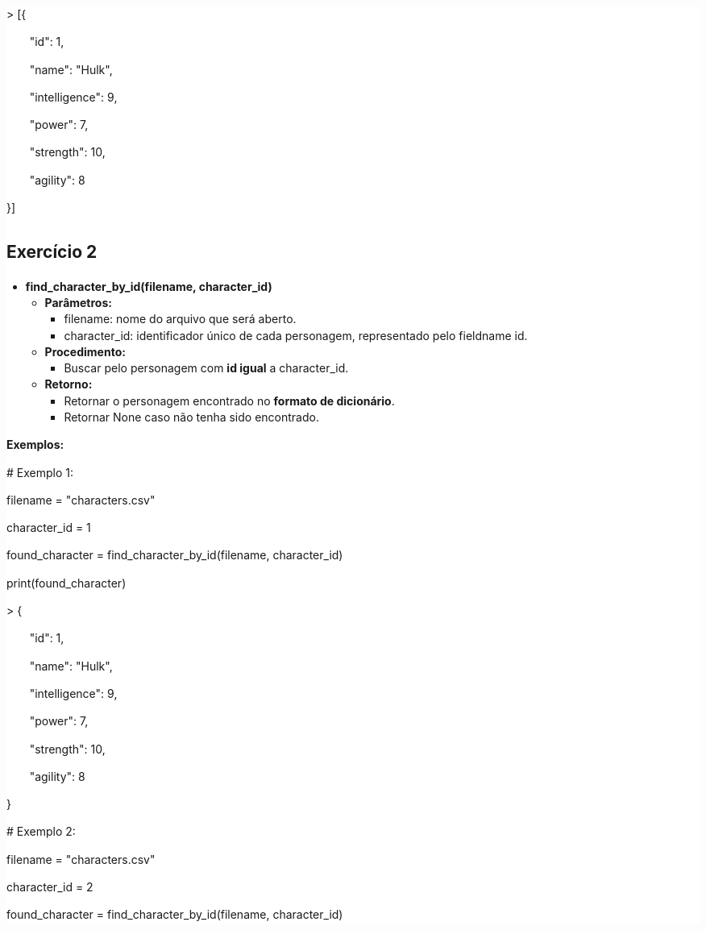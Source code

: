 \> [{

`    `"id": 1,

`    `"name": "Hulk",

`    `"intelligence": 9,

`    `"power": 7,

`    `"strength": 10,

`    `"agility": 8

}]

## **Exercício 2**
- **find\_character\_by\_id(filename, character\_id)**
  - **Parâmetros:** 
    - filename: nome do arquivo que será aberto.
    - character\_id: identificador único de cada personagem, representado pelo fieldname id.
  - **Procedimento:**
    - Buscar pelo personagem com **id igual** a character\_id.
  - **Retorno:**
    - Retornar o personagem encontrado no **formato de dicionário**.
    - Retornar None caso não tenha sido encontrado.

**Exemplos:**

\# Exemplo 1:

filename = "characters.csv"

character\_id = 1

found\_character = find\_character\_by\_id(filename, character\_id)

print(found\_character)

\> {

`    `"id": 1,

`    `"name": "Hulk",

`    `"intelligence": 9,

`    `"power": 7,

`    `"strength": 10,

`    `"agility": 8

}

\# Exemplo 2:

filename = "characters.csv"

character\_id = 2

found\_character = find\_character\_by\_id(filename, character\_id)
